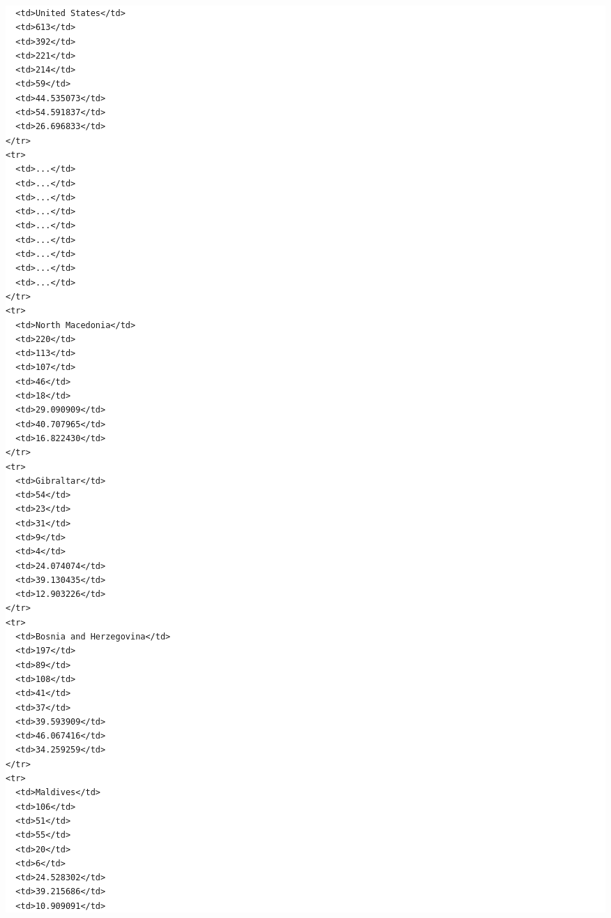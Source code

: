       <td>United States</td>
      <td>613</td>
      <td>392</td>
      <td>221</td>
      <td>214</td>
      <td>59</td>
      <td>44.535073</td>
      <td>54.591837</td>
      <td>26.696833</td>
    </tr>
    <tr>
      <td>...</td>
      <td>...</td>
      <td>...</td>
      <td>...</td>
      <td>...</td>
      <td>...</td>
      <td>...</td>
      <td>...</td>
      <td>...</td>
    </tr>
    <tr>
      <td>North Macedonia</td>
      <td>220</td>
      <td>113</td>
      <td>107</td>
      <td>46</td>
      <td>18</td>
      <td>29.090909</td>
      <td>40.707965</td>
      <td>16.822430</td>
    </tr>
    <tr>
      <td>Gibraltar</td>
      <td>54</td>
      <td>23</td>
      <td>31</td>
      <td>9</td>
      <td>4</td>
      <td>24.074074</td>
      <td>39.130435</td>
      <td>12.903226</td>
    </tr>
    <tr>
      <td>Bosnia and Herzegovina</td>
      <td>197</td>
      <td>89</td>
      <td>108</td>
      <td>41</td>
      <td>37</td>
      <td>39.593909</td>
      <td>46.067416</td>
      <td>34.259259</td>
    </tr>
    <tr>
      <td>Maldives</td>
      <td>106</td>
      <td>51</td>
      <td>55</td>
      <td>20</td>
      <td>6</td>
      <td>24.528302</td>
      <td>39.215686</td>
      <td>10.909091</td>